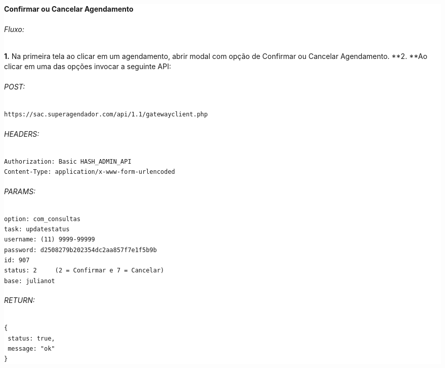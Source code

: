 #### Confirmar ou Cancelar Agendamento

###### Fluxo:

**1.** Na primeira tela ao clicar em um agendamento, abrir modal com opção de Confirmar ou Cancelar Agendamento.
**2. **Ao clicar em uma das opções invocar a seguinte API:
###### POST:

    https://sac.superagendador.com/api/1.1/gatewayclient.php

###### HEADERS:


    Authorization: Basic HASH_ADMIN_API
    Content-Type: application/x-www-form-urlencoded
    

###### PARAMS:


    option: com_consultas
    task: updatestatus
    username: (11) 9999-99999
    password: d2508279b202354dc2aa857f7e1f5b9b
    id: 907
    status: 2     (2 = Confirmar e 7 = Cancelar)
    base: julianot
    

###### RETURN:


    {
     status: true,
     message: "ok"
    }
    
